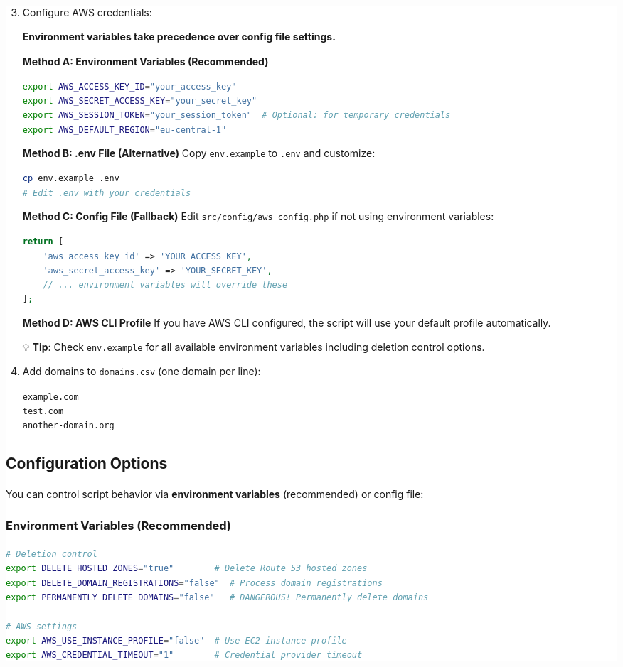 3. Configure AWS credentials:

   **Environment variables take precedence over config file settings.**

   **Method A: Environment Variables (Recommended)**
   ```bash
   export AWS_ACCESS_KEY_ID="your_access_key"
   export AWS_SECRET_ACCESS_KEY="your_secret_key"
   export AWS_SESSION_TOKEN="your_session_token"  # Optional: for temporary credentials
   export AWS_DEFAULT_REGION="eu-central-1"
   ```

   **Method B: .env File (Alternative)**
   Copy `env.example` to `.env` and customize:
   ```bash
   cp env.example .env
   # Edit .env with your credentials
   ```

   **Method C: Config File (Fallback)**
   Edit `src/config/aws_config.php` if not using environment variables:
   ```php
   return [
       'aws_access_key_id' => 'YOUR_ACCESS_KEY',
       'aws_secret_access_key' => 'YOUR_SECRET_KEY',
       // ... environment variables will override these
   ];
   ```

   **Method D: AWS CLI Profile**
   If you have AWS CLI configured, the script will use your default profile automatically.

   💡 **Tip**: Check `env.example` for all available environment variables including deletion control options.

3. Add domains to `domains.csv` (one domain per line):
   ```
   example.com
   test.com
   another-domain.org
   ```

## Configuration Options

You can control script behavior via **environment variables** (recommended) or config file:

### Environment Variables (Recommended)
```bash
# Deletion control
export DELETE_HOSTED_ZONES="true"        # Delete Route 53 hosted zones
export DELETE_DOMAIN_REGISTRATIONS="false"  # Process domain registrations
export PERMANENTLY_DELETE_DOMAINS="false"   # DANGEROUS! Permanently delete domains

# AWS settings
export AWS_USE_INSTANCE_PROFILE="false"  # Use EC2 instance profile
export AWS_CREDENTIAL_TIMEOUT="1"        # Credential provider timeout
```
